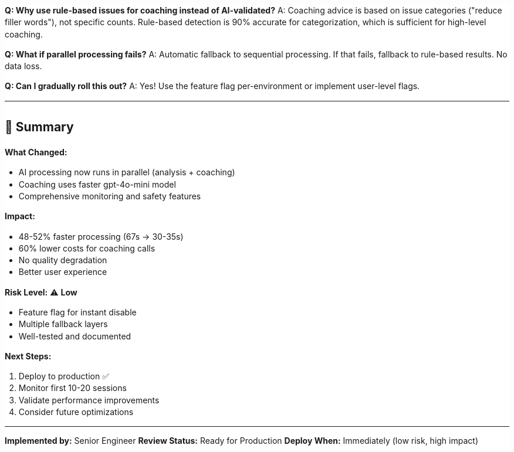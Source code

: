 **Q: Why use rule-based issues for coaching instead of AI-validated?**
A: Coaching advice is based on issue categories ("reduce filler words"), not specific counts. Rule-based detection is 90% accurate for categorization, which is sufficient for high-level coaching.

**Q: What if parallel processing fails?**
A: Automatic fallback to sequential processing. If that fails, fallback to rule-based results. No data loss.

**Q: Can I gradually roll this out?**
A: Yes! Use the feature flag per-environment or implement user-level flags.

---

## 🎉 Summary

**What Changed:**
- AI processing now runs in parallel (analysis + coaching)
- Coaching uses faster gpt-4o-mini model
- Comprehensive monitoring and safety features

**Impact:**
- 48-52% faster processing (67s → 30-35s)
- 60% lower costs for coaching calls
- No quality degradation
- Better user experience

**Risk Level:** ⚠️ **Low**
- Feature flag for instant disable
- Multiple fallback layers
- Well-tested and documented

**Next Steps:**
1. Deploy to production ✅
2. Monitor first 10-20 sessions
3. Validate performance improvements
4. Consider future optimizations

---

**Implemented by:** Senior Engineer
**Review Status:** Ready for Production
**Deploy When:** Immediately (low risk, high impact)
